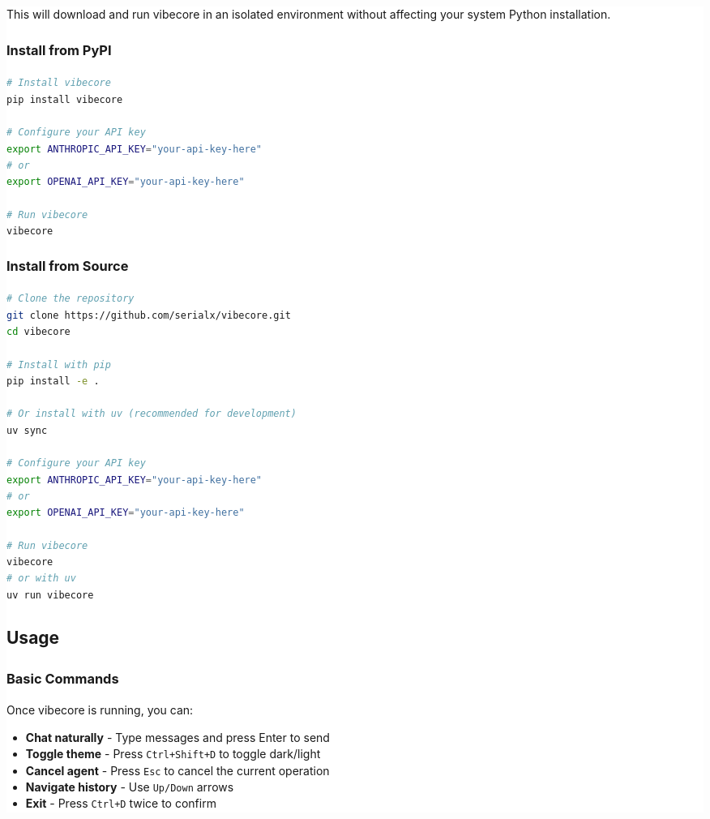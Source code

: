This will download and run vibecore in an isolated environment without affecting your system Python installation.

### Install from PyPI

```bash
# Install vibecore
pip install vibecore

# Configure your API key
export ANTHROPIC_API_KEY="your-api-key-here"
# or
export OPENAI_API_KEY="your-api-key-here"

# Run vibecore
vibecore
```

### Install from Source

```bash
# Clone the repository
git clone https://github.com/serialx/vibecore.git
cd vibecore

# Install with pip
pip install -e .

# Or install with uv (recommended for development)
uv sync

# Configure your API key
export ANTHROPIC_API_KEY="your-api-key-here"
# or
export OPENAI_API_KEY="your-api-key-here"

# Run vibecore
vibecore
# or with uv
uv run vibecore
```

## Usage

### Basic Commands

Once vibecore is running, you can:

- **Chat naturally** - Type messages and press Enter to send
- **Toggle theme** - Press `Ctrl+Shift+D` to toggle dark/light
- **Cancel agent** - Press `Esc` to cancel the current operation
- **Navigate history** - Use `Up/Down` arrows
- **Exit** - Press `Ctrl+D` twice to confirm
